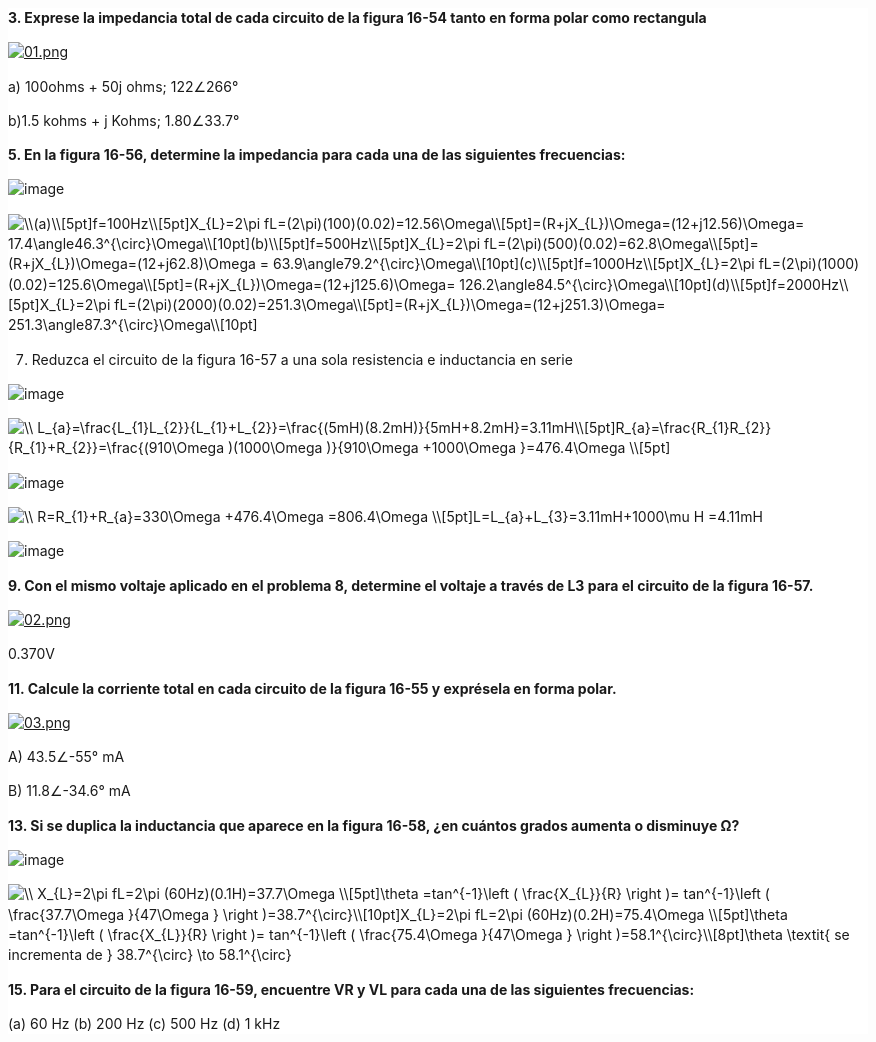**3. Exprese la impedancia total de cada circuito de la figura 16-54 tanto en forma polar como rectangula**

[![01.png](https://i.postimg.cc/6p1twsFb/01.png)](https://postimg.cc/ZW31FQb6)

a) 100ohms + 50j ohms; 122∠266°

b)1.5 kohms + j Kohms; 1.80∠33.7°

**5. En la figura 16-56, determine la impedancia para cada una de las siguientes frecuencias:**
 
 ![image](https://user-images.githubusercontent.com/93739242/155213611-74c9e880-17ab-42d2-ab42-15a643311c49.png)


<img src="https://latex.codecogs.com/svg.image?\\(a)\\[5pt]f=100Hz\\[5pt]X_{L}=2\pi&space;fL=(2\pi)(100)(0.02)=12.56\Omega\\[5pt]=(R&plus;jX_{L})\Omega=(12&plus;j12.56)\Omega=&space;17.4\angle46.3^{\circ}\Omega\\[10pt](b)\\[5pt]f=500Hz\\[5pt]X_{L}=2\pi&space;fL=(2\pi)(500)(0.02)=62.8\Omega\\[5pt]=(R&plus;jX_{L})\Omega=(12&plus;j62.8)\Omega&space;=&space;63.9\angle79.2^{\circ}\Omega\\[10pt](c)\\[5pt]f=1000Hz\\[5pt]X_{L}=2\pi&space;fL=(2\pi)(1000)(0.02)=125.6\Omega\\[5pt]=(R&plus;jX_{L})\Omega=(12&plus;j125.6)\Omega=&space;126.2\angle84.5^{\circ}\Omega\\[10pt](d)\\[5pt]f=2000Hz\\[5pt]X_{L}=2\pi&space;fL=(2\pi)(2000)(0.02)=251.3\Omega\\[5pt]=(R&plus;jX_{L})\Omega=(12&plus;j251.3)\Omega=&space;251.3\angle87.3^{\circ}\Omega\\[10pt]&space;" title="\\(a)\\[5pt]f=100Hz\\[5pt]X_{L}=2\pi fL=(2\pi)(100)(0.02)=12.56\Omega\\[5pt]=(R+jX_{L})\Omega=(12+j12.56)\Omega= 17.4\angle46.3^{\circ}\Omega\\[10pt](b)\\[5pt]f=500Hz\\[5pt]X_{L}=2\pi fL=(2\pi)(500)(0.02)=62.8\Omega\\[5pt]=(R+jX_{L})\Omega=(12+j62.8)\Omega = 63.9\angle79.2^{\circ}\Omega\\[10pt](c)\\[5pt]f=1000Hz\\[5pt]X_{L}=2\pi fL=(2\pi)(1000)(0.02)=125.6\Omega\\[5pt]=(R+jX_{L})\Omega=(12+j125.6)\Omega= 126.2\angle84.5^{\circ}\Omega\\[10pt](d)\\[5pt]f=2000Hz\\[5pt]X_{L}=2\pi fL=(2\pi)(2000)(0.02)=251.3\Omega\\[5pt]=(R+jX_{L})\Omega=(12+j251.3)\Omega= 251.3\angle87.3^{\circ}\Omega\\[10pt] " />

7. Reduzca el circuito de la figura 16-57 a una sola resistencia e inductancia en serie

 ![image](https://user-images.githubusercontent.com/93739242/155213620-b5652f2c-4eb7-46d1-b4d6-a4b667f9051d.png)


<img src="https://latex.codecogs.com/svg.image?\\&space;L_{a}=\frac{L_{1}L_{2}}{L_{1}&plus;L_{2}}=\frac{(5mH)(8.2mH)}{5mH&plus;8.2mH}=3.11mH\\[5pt]R_{a}=\frac{R_{1}R_{2}}{R_{1}&plus;R_{2}}=\frac{(910\Omega&space;)(1000\Omega&space;)}{910\Omega&space;&plus;1000\Omega&space;}=476.4\Omega&space;\\[5pt]&space;" title="\\ L_{a}=\frac{L_{1}L_{2}}{L_{1}+L_{2}}=\frac{(5mH)(8.2mH)}{5mH+8.2mH}=3.11mH\\[5pt]R_{a}=\frac{R_{1}R_{2}}{R_{1}+R_{2}}=\frac{(910\Omega )(1000\Omega )}{910\Omega +1000\Omega }=476.4\Omega \\[5pt] " />

![image](https://user-images.githubusercontent.com/93739242/155213634-1b79575d-aa10-4543-97b0-8dac877a198f.png)
 

<img src="https://latex.codecogs.com/svg.image?\\&space;R=R_{1}&plus;R_{a}=330\Omega&space;&plus;476.4\Omega&space;=806.4\Omega&space;\\[5pt]L=L_{a}&plus;L_{3}=3.11mH&plus;1000\mu&space;H&space;=4.11mH&space;" title="\\ R=R_{1}+R_{a}=330\Omega +476.4\Omega =806.4\Omega \\[5pt]L=L_{a}+L_{3}=3.11mH+1000\mu H =4.11mH " />

![image](https://user-images.githubusercontent.com/93739242/155213649-9e01e9d3-a7b9-4408-a6a9-c39b6465c8ff.png)


**9. Con el mismo voltaje aplicado en el problema 8, determine el voltaje a través de L3 para el circuito de la figura 16-57.**

[![02.png](https://i.postimg.cc/RhPbfm7j/02.png)](https://postimg.cc/XBC8STD8)

0.370V

**11. Calcule la corriente total en cada circuito de la figura 16-55 y exprésela en forma polar.**

[![03.png](https://i.postimg.cc/4ds8SywD/03.png)](https://postimg.cc/kVYFVn0s)

A) 43.5∠-55° mA

B) 11.8∠-34.6° mA

**13. Si se duplica la inductancia que aparece en la figura 16-58, ¿en cuántos grados aumenta o disminuye Ω?**
 
 ![image](https://user-images.githubusercontent.com/93739242/155213752-e2d139e7-b5ef-44cd-9747-2e306600a686.png)


<img src="https://latex.codecogs.com/svg.image?\\&space;X_{L}=2\pi&space;fL=2\pi&space;(60Hz)(0.1H)=37.7\Omega&space;\\[5pt]\theta&space;=tan^{-1}\left&space;(&space;\frac{X_{L}}{R}&space;\right&space;)=&space;tan^{-1}\left&space;(&space;\frac{37.7\Omega&space;}{47\Omega&space;}&space;\right&space;)=38.7^{\circ}\\[10pt]X_{L}=2\pi&space;fL=2\pi&space;(60Hz)(0.2H)=75.4\Omega&space;\\[5pt]\theta&space;=tan^{-1}\left&space;(&space;\frac{X_{L}}{R}&space;\right&space;)=&space;tan^{-1}\left&space;(&space;\frac{75.4\Omega&space;}{47\Omega&space;}&space;\right&space;)=58.1^{\circ}\\[8pt]\theta&space;\textit{&space;se&space;incrementa&space;de&space;}&space;38.7^{\circ}&space;\to&space;58.1^{\circ}" title="\\ X_{L}=2\pi fL=2\pi (60Hz)(0.1H)=37.7\Omega \\[5pt]\theta =tan^{-1}\left ( \frac{X_{L}}{R} \right )= tan^{-1}\left ( \frac{37.7\Omega }{47\Omega } \right )=38.7^{\circ}\\[10pt]X_{L}=2\pi fL=2\pi (60Hz)(0.2H)=75.4\Omega \\[5pt]\theta =tan^{-1}\left ( \frac{X_{L}}{R} \right )= tan^{-1}\left ( \frac{75.4\Omega }{47\Omega } \right )=58.1^{\circ}\\[8pt]\theta \textit{ se incrementa de } 38.7^{\circ} \to 58.1^{\circ}" />

**15. Para el circuito de la figura 16-59, encuentre VR y VL para cada una de las siguientes frecuencias:**

(a) 60 Hz (b) 200 Hz (c) 500 Hz (d) 1 kHz
